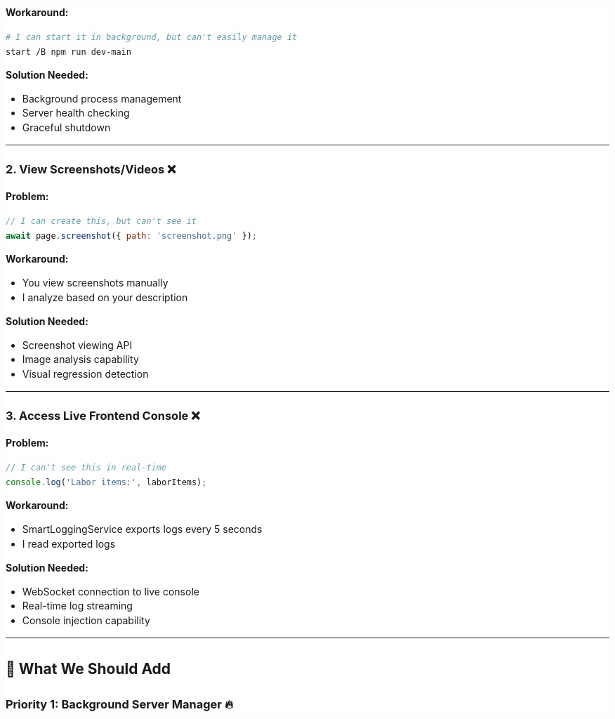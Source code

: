 **Workaround:**
```bash
# I can start it in background, but can't easily manage it
start /B npm run dev-main
```

**Solution Needed:**
- Background process management
- Server health checking
- Graceful shutdown

---

### 2. **View Screenshots/Videos** ❌

**Problem:**
```javascript
// I can create this, but can't see it
await page.screenshot({ path: 'screenshot.png' });
```

**Workaround:**
- You view screenshots manually
- I analyze based on your description

**Solution Needed:**
- Screenshot viewing API
- Image analysis capability
- Visual regression detection

---

### 3. **Access Live Frontend Console** ❌

**Problem:**
```javascript
// I can't see this in real-time
console.log('Labor items:', laborItems);
```

**Workaround:**
- SmartLoggingService exports logs every 5 seconds
- I read exported logs

**Solution Needed:**
- WebSocket connection to live console
- Real-time log streaming
- Console injection capability

---

## 🎯 What We Should Add

### Priority 1: **Background Server Manager** 🔥
